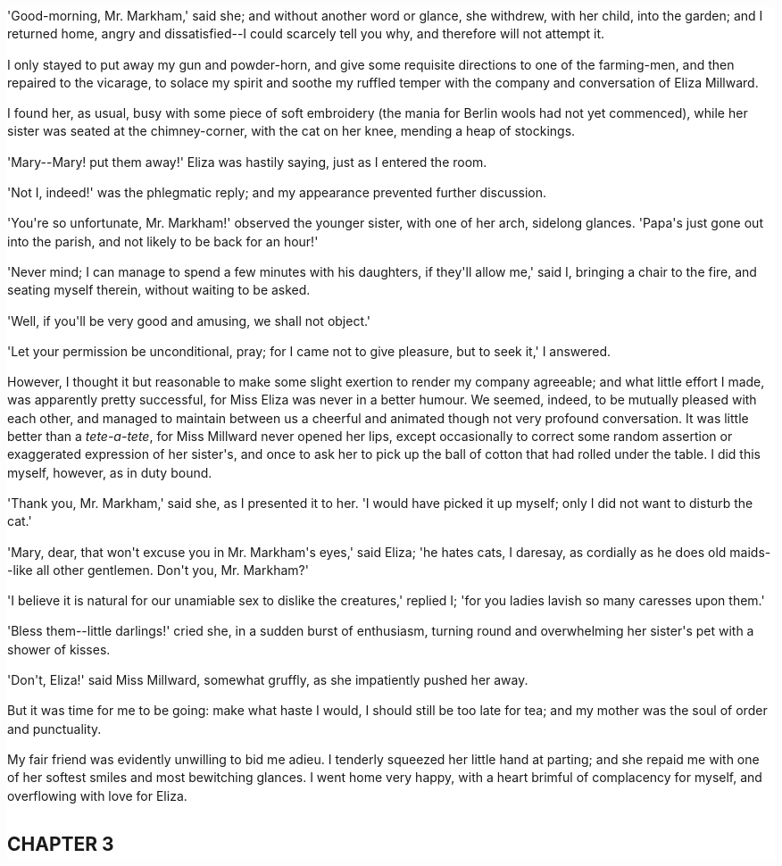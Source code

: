 'Good-morning, Mr. Markham,' said she; and without another word or glance, she withdrew, with her child, into the garden; and I returned home, angry and dissatisfied--I could scarcely tell you why, and therefore will not attempt it.

I only stayed to put away my gun and powder-horn, and give some requisite directions to one of the farming-men, and then repaired to the vicarage, to solace my spirit and soothe my ruffled temper with the company and conversation of Eliza Millward.

I found her, as usual, busy with some piece of soft embroidery (the mania for Berlin wools had not yet commenced), while her sister was seated at the chimney-corner, with the cat on her knee, mending a heap of stockings.

'Mary--Mary! put them away!' Eliza was hastily saying, just as I entered the room.

'Not I, indeed!' was the phlegmatic reply; and my appearance prevented further discussion.

'You're so unfortunate, Mr. Markham!' observed the younger sister, with one of her arch, sidelong glances.  'Papa's just gone out into the parish, and not likely to be back for an hour!'

'Never mind; I can manage to spend a few minutes with his daughters, if they'll allow me,' said I, bringing a chair to the fire, and seating myself therein, without waiting to be asked.

'Well, if you'll be very good and amusing, we shall not object.'

'Let your permission be unconditional, pray; for I came not to give pleasure, but to seek it,' I answered.

However, I thought it but reasonable to make some slight exertion to render my company agreeable; and what little effort I made, was apparently pretty successful, for Miss Eliza was never in a better humour.  We seemed, indeed, to be mutually pleased with each other, and managed to maintain between us a cheerful and animated though not very profound conversation.  It was little better than a _tete-a-tete_, for Miss Millward never opened her lips, except occasionally to correct some random assertion or exaggerated expression of her sister's, and once to ask her to pick up the ball of cotton that had rolled under the table.  I did this myself, however, as in duty bound.

'Thank you, Mr. Markham,' said she, as I presented it to her.  'I would have picked it up myself; only I did not want to disturb the cat.'

'Mary, dear, that won't excuse you in Mr. Markham's eyes,' said Eliza; 'he hates cats, I daresay, as cordially as he does old maids--like all other gentlemen.  Don't you, Mr. Markham?'

'I believe it is natural for our unamiable sex to dislike the creatures,' replied I; 'for you ladies lavish so many caresses upon them.'

'Bless them--little darlings!' cried she, in a sudden burst of enthusiasm, turning round and overwhelming her sister's pet with a shower of kisses.

'Don't, Eliza!' said Miss Millward, somewhat gruffly, as she impatiently pushed her away.

But it was time for me to be going: make what haste I would, I should still be too late for tea; and my mother was the soul of order and punctuality.

My fair friend was evidently unwilling to bid me adieu.  I tenderly squeezed her little hand at parting; and she repaid me with one of her softest smiles and most bewitching glances.  I went home very happy, with a heart brimful of complacency for myself, and overflowing with love for Eliza.


## CHAPTER 3
